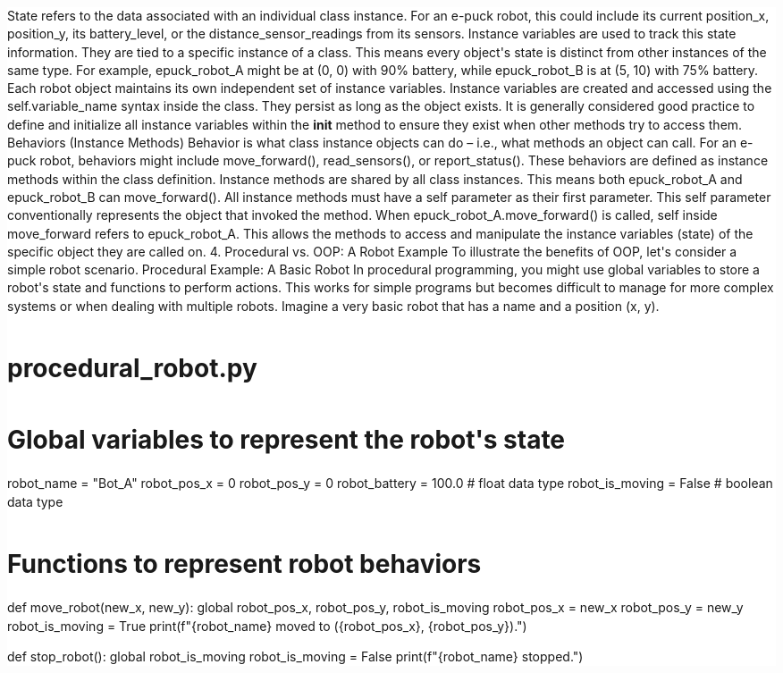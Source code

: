 State refers to the data associated with an individual class instance. For an e-puck robot, this could include its current position_x, position_y, its battery_level, or the distance_sensor_readings from its sensors.
Instance variables are used to track this state information. They are tied to a specific instance of a class. This means every object's state is distinct from other instances of the same type. For example, epuck_robot_A might be at (0, 0) with 90% battery, while epuck_robot_B is at (5, 10) with 75% battery. Each robot object maintains its own independent set of instance variables.
Instance variables are created and accessed using the self.variable_name syntax inside the class. They persist as long as the object exists. It is generally considered good practice to define and initialize all instance variables within the __init__ method to ensure they exist when other methods try to access them.
Behaviors (Instance Methods)
Behavior is what class instance objects can do – i.e., what methods an object can call. For an e-puck robot, behaviors might include move_forward(), read_sensors(), or report_status().
These behaviors are defined as instance methods within the class definition. Instance methods are shared by all class instances. This means both epuck_robot_A and epuck_robot_B can move_forward().
All instance methods must have a self parameter as their first parameter. This self parameter conventionally represents the object that invoked the method. When epuck_robot_A.move_forward() is called, self inside move_forward refers to epuck_robot_A. This allows the methods to access and manipulate the instance variables (state) of the specific object they are called on.
4. Procedural vs. OOP: A Robot Example
To illustrate the benefits of OOP, let's consider a simple robot scenario.
Procedural Example: A Basic Robot
In procedural programming, you might use global variables to store a robot's state and functions to perform actions. This works for simple programs but becomes difficult to manage for more complex systems or when dealing with multiple robots.
Imagine a very basic robot that has a name and a position (x, y).
# procedural_robot.py

# Global variables to represent the robot's state
robot_name = "Bot_A"
robot_pos_x = 0
robot_pos_y = 0
robot_battery = 100.0 # float data type
robot_is_moving = False # boolean data type

# Functions to represent robot behaviors
def move_robot(new_x, new_y):
    global robot_pos_x, robot_pos_y, robot_is_moving
    robot_pos_x = new_x
    robot_pos_y = new_y
    robot_is_moving = True
    print(f"{robot_name} moved to ({robot_pos_x}, {robot_pos_y}).")

def stop_robot():
    global robot_is_moving
    robot_is_moving = False
    print(f"{robot_name} stopped.")
